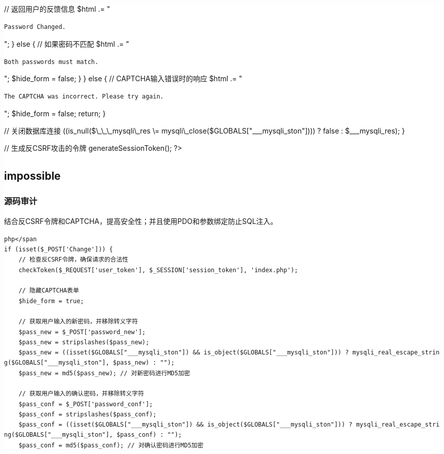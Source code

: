  // 返回用户的反馈信息
$html .\= "
```
Password Changed.
```
";
 } else {
 // 如果密码不匹配
$html .\= "
```
Both passwords must match.
```
";
 $hide\_form \= false;
 }
 } else {
 // CAPTCHA输入错误时的响应
$html .\= "
```
The CAPTCHA was incorrect. Please try again.
```
";
 $hide\_form \= false;
 return;
 }

 // 关闭数据库连接
 ((is\_null($\_\_\_mysqli\_res \= mysqli\_close($GLOBALS\["\_\_\_mysqli\_ston"]))) ? false : $\_\_\_mysqli\_res);
}

// 生成反CSRF攻击的令牌
generateSessionToken();
?\>

## impossible


### 源码审计


结合反CSRF令牌和CAPTCHA，提高安全性；并且使用PDO和参数绑定防止SQL注入。



```
php</span
if (isset($_POST['Change'])) {
    // 检查反CSRF令牌，确保请求的合法性
    checkToken($_REQUEST['user_token'], $_SESSION['session_token'], 'index.php');

    // 隐藏CAPTCHA表单
    $hide_form = true;

    // 获取用户输入的新密码，并移除转义字符
    $pass_new = $_POST['password_new'];
    $pass_new = stripslashes($pass_new);
    $pass_new = ((isset($GLOBALS["___mysqli_ston"]) && is_object($GLOBALS["___mysqli_ston"])) ? mysqli_real_escape_string($GLOBALS["___mysqli_ston"], $pass_new) : "");
    $pass_new = md5($pass_new); // 对新密码进行MD5加密

    // 获取用户输入的确认密码，并移除转义字符
    $pass_conf = $_POST['password_conf'];
    $pass_conf = stripslashes($pass_conf);
    $pass_conf = ((isset($GLOBALS["___mysqli_ston"]) && is_object($GLOBALS["___mysqli_ston"])) ? mysqli_real_escape_string($GLOBALS["___mysqli_ston"], $pass_conf) : "");
    $pass_conf = md5($pass_conf); // 对确认密码进行MD5加密

```